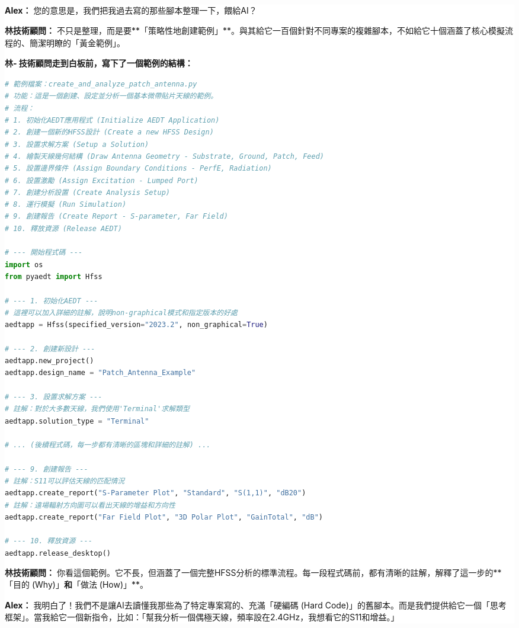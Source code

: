 **Alex：** 您的意思是，我們把我過去寫的那些腳本整理一下，餵給AI？

**林技術顧問：** 不只是整理，而是要\*\*「策略性地創建範例」\*\*。與其給它一百個針對不同專案的複雜腳本，不如給它十個涵蓋了核心模擬流程的、簡潔明瞭的「黃金範例」。

**林- 技術顧問走到白板前，寫下了一個範例的結構：**

```python
# 範例檔案：create_and_analyze_patch_antenna.py
# 功能：這是一個創建、設定並分析一個基本微帶貼片天線的範例。
# 流程：
# 1. 初始化AEDT應用程式 (Initialize AEDT Application)
# 2. 創建一個新的HFSS設計 (Create a new HFSS Design)
# 3. 設置求解方案 (Setup a Solution)
# 4. 繪製天線幾何結構 (Draw Antenna Geometry - Substrate, Ground, Patch, Feed)
# 5. 設置邊界條件 (Assign Boundary Conditions - PerfE, Radiation)
# 6. 設置激勵 (Assign Excitation - Lumped Port)
# 7. 創建分析設置 (Create Analysis Setup)
# 8. 運行模擬 (Run Simulation)
# 9. 創建報告 (Create Report - S-parameter, Far Field)
# 10. 釋放資源 (Release AEDT)

# --- 開始程式碼 ---
import os
from pyaedt import Hfss

# --- 1. 初始化AEDT ---
# 這裡可以加入詳細的註解，說明non-graphical模式和指定版本的好處
aedtapp = Hfss(specified_version="2023.2", non_graphical=True)

# --- 2. 創建新設計 ---
aedtapp.new_project()
aedtapp.design_name = "Patch_Antenna_Example"

# --- 3. 設置求解方案 ---
# 註解：對於大多數天線，我們使用'Terminal'求解類型
aedtapp.solution_type = "Terminal"

# ... (後續程式碼，每一步都有清晰的區塊和詳細的註解) ...

# --- 9. 創建報告 ---
# 註解：S11可以評估天線的匹配情況
aedtapp.create_report("S-Parameter Plot", "Standard", "S(1,1)", "dB20")
# 註解：遠場輻射方向圖可以看出天線的增益和方向性
aedtapp.create_report("Far Field Plot", "3D Polar Plot", "GainTotal", "dB")

# --- 10. 釋放資源 ---
aedtapp.release_desktop()

```

**林技術顧問：** 你看這個範例。它不長，但涵蓋了一個完整HFSS分析的標準流程。每一段程式碼前，都有清晰的註解，解釋了這一步的\*\*「目的 (Why)」**和**「做法 (How)」\*\*。

**Alex：** 我明白了！我們不是讓AI去讀懂我那些為了特定專案寫的、充滿「硬編碼 (Hard Code)」的舊腳本。而是我們提供給它一個「思考框架」。當我給它一個新指令，比如：「幫我分析一個偶極天線，頻率設在2.4GHz，我想看它的S11和增益。」
